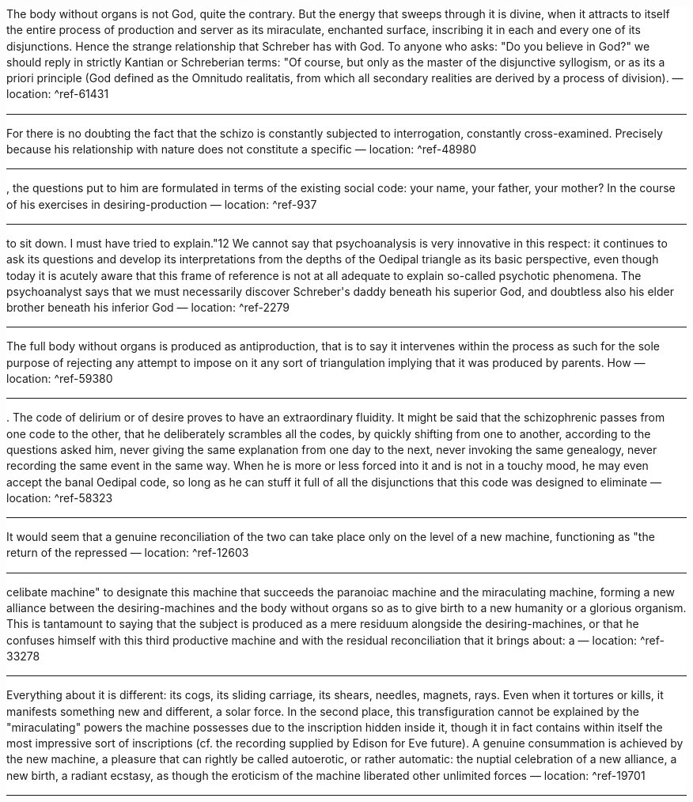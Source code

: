 The body without organs is not God, quite the contrary. But the energy that sweeps through it is divine, when it attracts to itself the entire process of production and server as its miraculate, enchanted surface, inscribing it in each and every one of its disjunctions. Hence the strange relationship that Schreber has with God. To anyone who asks: "Do you believe in God?" we should reply in strictly Kantian or Schreberian terms: "Of course, but only as the master of the disjunctive syllogism, or as its a priori principle (God defined as the Omnitudo realitatis, from which all secondary realities are derived by a process of division). — location: []() ^ref-61431

---
For there is no doubting the fact that the schizo is constantly subjected to interrogation, constantly cross-examined. Precisely because his relationship with nature does not constitute a specific — location: []() ^ref-48980

---
, the questions put to him are formulated in terms of the existing social code: your name, your father, your mother? In the course of his exercises in desiring-production — location: []() ^ref-937

---
to sit down. I must have tried to explain."12 We cannot say that psychoanalysis is very innovative in this respect: it continues to ask its questions and develop its interpretations from the depths of the Oedipal triangle as its basic perspective, even though today it is acutely aware that this frame of reference is not at all adequate to explain so-called psychotic phenomena. The psychoanalyst says that we must necessarily discover Schreber's daddy beneath his superior God, and doubtless also his elder brother beneath his inferior God — location: []() ^ref-2279

---
The full body without organs is produced as antiproduction, that is to say it intervenes within the process as such for the sole purpose of rejecting any attempt to impose on it any sort of triangulation implying that it was produced by parents. How — location: []() ^ref-59380

---
. The code of delirium or of desire proves to have an extraordinary fluidity. It might be said that the schizophrenic passes from one code to the other, that he deliberately scrambles all the codes, by quickly shifting from one to another, according to the questions asked him, never giving the same explanation from one day to the next, never invoking the same genealogy, never recording the same event in the same way. When he is more or less forced into it and is not in a touchy mood, he may even accept the banal Oedipal code, so long as he can stuff it full of all the disjunctions that this code was designed to eliminate — location: []() ^ref-58323

---
It would seem that a genuine reconciliation of the two can take place only on the level of a new machine, functioning as "the return of the repressed — location: []() ^ref-12603

---
celibate machine" to designate this machine that succeeds the paranoiac machine and the miraculating machine, forming a new alliance between the desiring-machines and the body without organs so as to give birth to a new humanity or a glorious organism. This is tantamount to saying that the subject is produced as a mere residuum alongside the desiring-machines, or that he confuses himself with this third productive machine and with the residual reconciliation that it brings about: a — location: []() ^ref-33278

---
Everything about it is different: its cogs, its sliding carriage, its shears, needles, magnets, rays. Even when it tortures or kills, it manifests something new and different, a solar force. In the second place, this transfiguration cannot be explained by the "miraculating" powers the machine possesses due to the inscription hidden inside it, though it in fact contains within itself the most impressive sort of inscriptions (cf. the recording supplied by Edison for Eve future). A genuine consummation is achieved by the new machine, a pleasure that can rightly be called autoerotic, or rather automatic: the nuptial celebration of a new alliance, a new birth, a radiant ecstasy, as though the eroticism of the machine liberated other unlimited forces — location: []() ^ref-19701

---
